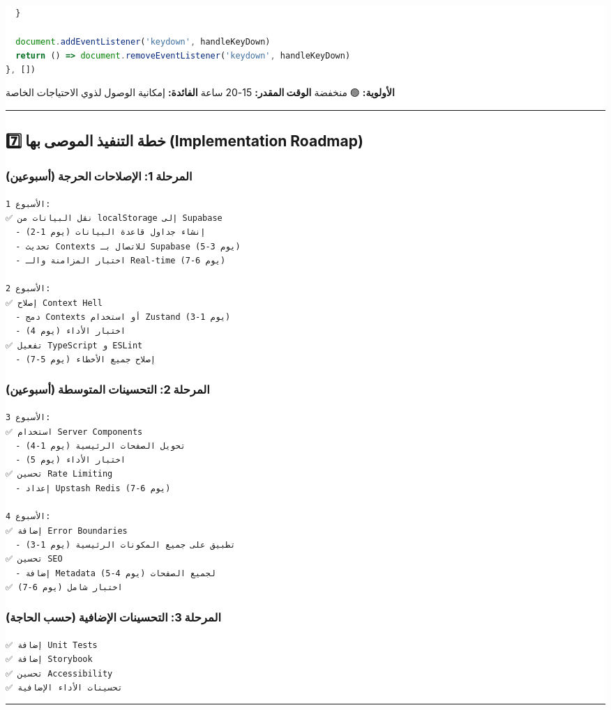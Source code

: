 ```typescript
  }

  document.addEventListener('keydown', handleKeyDown)
  return () => document.removeEventListener('keydown', handleKeyDown)
}, [])
```

**الأولوية:** 🟢 منخفضة
**الوقت المقدر:** 15-20 ساعة
**الفائدة:** إمكانية الوصول لذوي الاحتياجات الخاصة

---

## 7️⃣ خطة التنفيذ الموصى بها (Implementation Roadmap)

### المرحلة 1: الإصلاحات الحرجة (أسبوعين)
```
الأسبوع 1:
✅ نقل البيانات من localStorage إلى Supabase
  - إنشاء جداول قاعدة البيانات (يوم 1-2)
  - تحديث Contexts للاتصال بـ Supabase (يوم 3-5)
  - اختبار المزامنة والـ Real-time (يوم 6-7)

الأسبوع 2:
✅ إصلاح Context Hell
  - دمج Contexts أو استخدام Zustand (يوم 1-3)
  - اختبار الأداء (يوم 4)
✅ تفعيل TypeScript و ESLint
  - إصلاح جميع الأخطاء (يوم 5-7)
```

### المرحلة 2: التحسينات المتوسطة (أسبوعين)
```
الأسبوع 3:
✅ استخدام Server Components
  - تحويل الصفحات الرئيسية (يوم 1-4)
  - اختبار الأداء (يوم 5)
✅ تحسين Rate Limiting
  - إعداد Upstash Redis (يوم 6-7)

الأسبوع 4:
✅ إضافة Error Boundaries
  - تطبيق على جميع المكونات الرئيسية (يوم 1-3)
✅ تحسين SEO
  - إضافة Metadata لجميع الصفحات (يوم 4-5)
✅ اختبار شامل (يوم 6-7)
```

### المرحلة 3: التحسينات الإضافية (حسب الحاجة)
```
✅ إضافة Unit Tests
✅ إضافة Storybook
✅ تحسين Accessibility
✅ تحسينات الأداء الإضافية
```

---